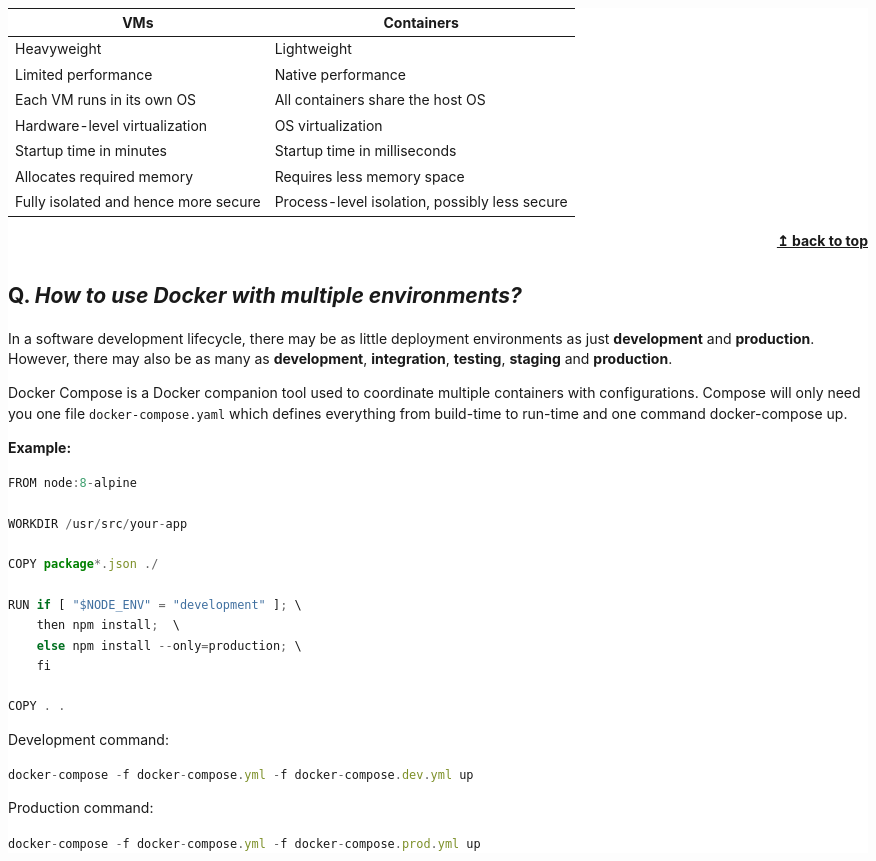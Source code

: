 | VMs                          |Containers                |
|------------------------------|--------------------------|
| Heavyweight	               | Lightweight               |
| Limited performance          | Native performance    |
| Each VM runs in its own OS   | All containers share the host OS|
| Hardware-level virtualization| OS virtualization|
| Startup time in minutes      | Startup time in milliseconds|
| Allocates required memory    | Requires less memory space|
| Fully isolated and hence more secure|	Process-level isolation, possibly less secure|

<div align="right">
    <b><a href="#table-of-contents">↥ back to top</a></b>
</div>

## Q. ***How to use Docker with multiple environments?***

In a software development lifecycle, there may be as little deployment environments as just **development** and **production**. However, there may also be as many as **development**, **integration**, **testing**, **staging** and **production**.

Docker Compose is a Docker companion tool used to coordinate multiple containers with configurations. Compose will only need you one file `docker-compose.yaml` which defines everything from build-time to run-time and one command docker-compose up.

**Example:**

```js
FROM node:8-alpine

WORKDIR /usr/src/your-app

COPY package*.json ./

RUN if [ "$NODE_ENV" = "development" ]; \
	then npm install;  \
	else npm install --only=production; \
	fi

COPY . .
```

Development command:

```js
docker-compose -f docker-compose.yml -f docker-compose.dev.yml up
```

Production command:

```js
docker-compose -f docker-compose.yml -f docker-compose.prod.yml up
```
